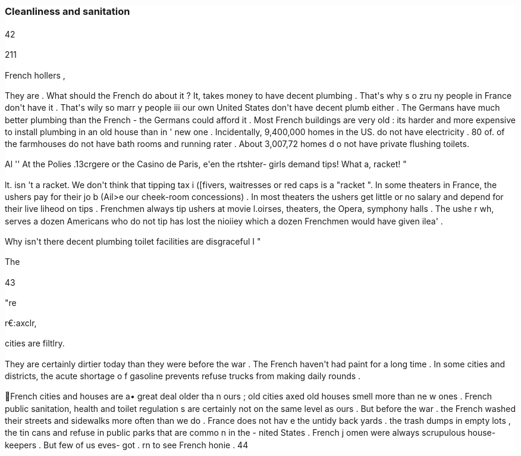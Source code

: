 ### Cleanliness and sanitation

42

211

French hollers ,

They are . What should the French do about it ? It,
takes money to have decent plumbing . That's why s o
zru ny people in France don't have it . That's wily so marr y
people iii our own United States don't have decent plumb either .
The Germans have much better plumbing than the
French - the Germans could afford it .
Most French buildings are very old : its harder and more
expensive to install plumbing in an old house than in '
new one .
Incidentally, 9,400,000 homes in the US. do not have
electricity . 80 of. of the farmhouses do not have bath rooms and running rater . About 3,007,72 homes d o
not have private flushing toilets.

Al '' At the Polies .13crgere or the Casino de Paris, e'en the
rtshter- girls demand tips! What a, racket! "

lt. isn 't a racket. We don't think that tipping tax i
([fivers, waitresses or red caps is a "racket ".
In some theaters in France, the ushers pay for their jo b
(Ail>e our cheek-room concessions) . In most theaters the
ushers get little or no salary and depend for their live
liheod on tips . Frenchmen always tip ushers at movie
l.oirses, theaters, the Opera, symphony halls . The ushe r
wh, serves a dozen Americans who do not tip has lost the
nioiiey which a dozen Frenchmen would have given ilea' .

Why isn't there decent plumbing
toilet facilities are disgraceful I "

The

43

"re

r€:axclr,

cities are filtlry.

They are certainly dirtier today than they were before
the war . The French haven't had paint for a long time .
In some cities and districts, the acute shortage o f
gasoline prevents refuse trucks from making daily rounds .

French cities and houses are a• great deal older tha n
ours ; old cities axed old houses smell more than ne w
ones .
French public sanitation, health and toilet regulation s
are certainly not on the same level as ours .
But before the war . the French washed their streets and
sidewalks more often than we do . France does not hav e
the untidy back yards . the trash dumps in empty lots ,
the tin cans and refuse in public parks that are commo n
in the - nited States .
French j omen were always scrupulous house-keepers .
But few of us eves- got . rn to see French honie .
44
